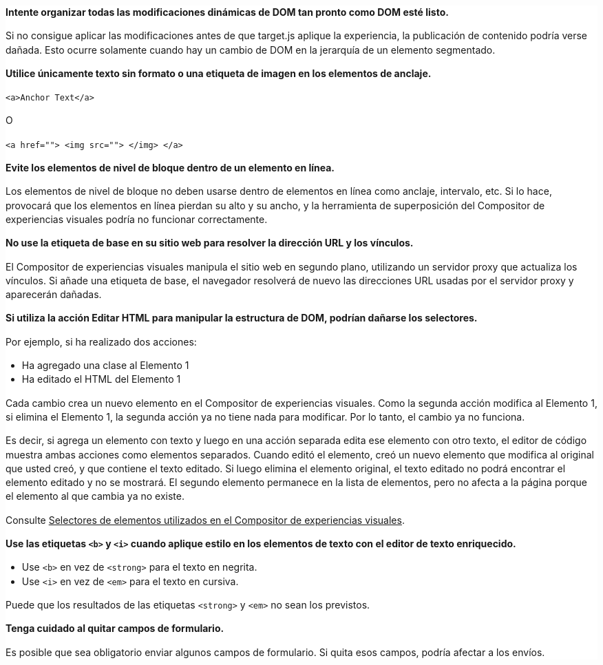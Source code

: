 **Intente organizar todas las modificaciones dinámicas de DOM tan pronto como DOM esté listo.**

Si no consigue aplicar las modificaciones antes de que target.js aplique la experiencia, la publicación de contenido podría verse dañada. Esto ocurre solamente cuando hay un cambio de DOM en la jerarquía de un elemento segmentado.

**Utilice únicamente texto sin formato o una etiqueta de imagen en los elementos de anclaje.**

`<a>Anchor Text</a>`

O

`<a href=""> <img src=""> </img> </a>`

**Evite los elementos de nivel de bloque dentro de un elemento en línea.**

Los elementos de nivel de bloque no deben usarse dentro de elementos en línea como anclaje, intervalo, etc. Si lo hace, provocará que los elementos en línea pierdan su alto y su ancho, y la herramienta de superposición del Compositor de experiencias visuales podría no funcionar correctamente.

**No use la etiqueta de base en su sitio web para resolver la dirección URL y los vínculos.**

El Compositor de experiencias visuales manipula el sitio web en segundo plano, utilizando un servidor proxy que actualiza los vínculos. Si añade una etiqueta de base, el navegador resolverá de nuevo las direcciones URL usadas por el servidor proxy y aparecerán dañadas.

**Si utiliza la acción Editar HTML para manipular la estructura de DOM, podrían dañarse los selectores.**

Por ejemplo, si ha realizado dos acciones:

* Ha agregado una clase al Elemento 1
* Ha editado el HTML del Elemento 1

Cada cambio crea un nuevo elemento en el Compositor de experiencias visuales. Como la segunda acción modifica al Elemento 1, si elimina el Elemento 1, la segunda acción ya no tiene nada para modificar. Por lo tanto, el cambio ya no funciona.

Es decir, si agrega un elemento con texto y luego en una acción separada edita ese elemento con otro texto, el editor de código muestra ambas acciones como elementos separados. Cuando editó el elemento, creó un nuevo elemento que modifica al original que usted creó, y que contiene el texto editado. Si luego elimina el elemento original, el texto editado no podrá encontrar el elemento editado y no se mostrará. El segundo elemento permanece en la lista de elementos, pero no afecta a la página porque el elemento al que cambia ya no existe.

Consulte [Selectores de elementos utilizados en el Compositor de experiencias visuales](/help/c-experiences/c-visual-experience-composer/vec-selectors.md#concept_4EB7663E255F439B8D24079D23479337).

**Use las etiquetas `<b>` y `<i>` cuando aplique estilo en los elementos de texto con el editor de texto enriquecido.**

* Use `<b>` en vez de `<strong>` para el texto en negrita.
* Use `<i>` en vez de `<em>` para el texto en cursiva.

Puede que los resultados de las etiquetas `<strong>` y `<em>` no sean los previstos.

**Tenga cuidado al quitar campos de formulario.**

Es posible que sea obligatorio enviar algunos campos de formulario. Si quita esos campos, podría afectar a los envíos.
